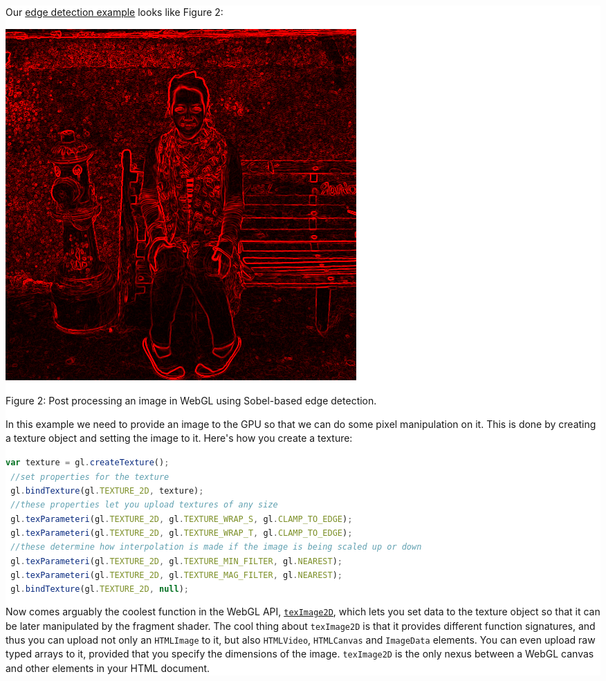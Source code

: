 Our [edge detection example](http://dev.opera.com/static/articles/2012/webgl-postprocessing/webgl-pp/texImage2D.html) looks like Figure 2:

![Post processing an image in WebGL using Sobel-based edge detection](/assets/public/0/0d/webgl-edge-detection.png)

Figure 2: Post processing an image in WebGL using Sobel-based edge detection.

In this example we need to provide an image to the GPU so that we can do some pixel manipulation on it. This is done by creating a texture object and setting the image to it. Here's how you create a texture:

``` js
var texture = gl.createTexture();
 //set properties for the texture
 gl.bindTexture(gl.TEXTURE_2D, texture);
 //these properties let you upload textures of any size
 gl.texParameteri(gl.TEXTURE_2D, gl.TEXTURE_WRAP_S, gl.CLAMP_TO_EDGE);
 gl.texParameteri(gl.TEXTURE_2D, gl.TEXTURE_WRAP_T, gl.CLAMP_TO_EDGE);
 //these determine how interpolation is made if the image is being scaled up or down
 gl.texParameteri(gl.TEXTURE_2D, gl.TEXTURE_MIN_FILTER, gl.NEAREST);
 gl.texParameteri(gl.TEXTURE_2D, gl.TEXTURE_MAG_FILTER, gl.NEAREST);
 gl.bindTexture(gl.TEXTURE_2D, null);
```

 Now comes arguably the coolest function in the WebGL API, [`texImage2D`](http://www.khronos.org/registry/webgl/specs/latest/#5.14.8), which lets you set data to the texture object so that it can be later manipulated by the fragment shader. The cool thing about `texImage2D` is that it provides different function signatures, and thus you can upload not only an `HTMLImage` to it, but also `HTMLVideo`, `HTMLCanvas` and `ImageData` elements. You can even upload raw typed arrays to it, provided that you specify the dimensions of the image. `texImage2D` is the only nexus between a WebGL canvas and other elements in your HTML document.
